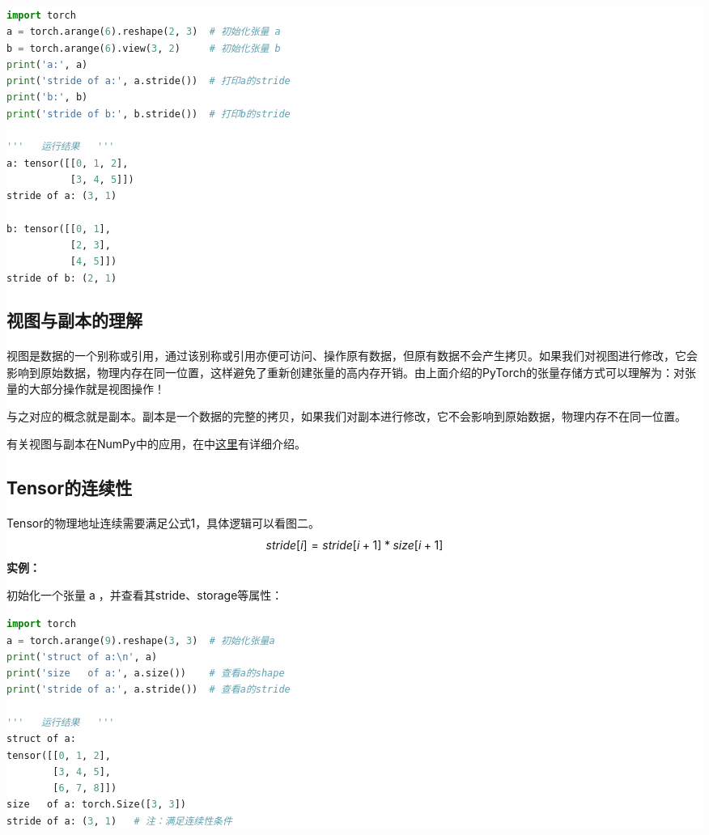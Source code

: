 ```python
import torch
a = torch.arange(6).reshape(2, 3)  # 初始化张量 a
b = torch.arange(6).view(3, 2)     # 初始化张量 b
print('a:', a)
print('stride of a:', a.stride())  # 打印a的stride
print('b:', b)
print('stride of b:', b.stride())  # 打印b的stride
 
'''   运行结果   '''
a: tensor([[0, 1, 2],
           [3, 4, 5]])
stride of a: (3, 1)
 
b: tensor([[0, 1],
           [2, 3],
           [4, 5]])
stride of b: (2, 1)
```

## 视图与副本的理解

视图是数据的一个别称或引用，通过该别称或引用亦便可访问、操作原有数据，但原有数据不会产生拷贝。如果我们对视图进行修改，它会影响到原始数据，物理内存在同一位置，这样避免了重新创建张量的高内存开销。由上面介绍的PyTorch的张量存储方式可以理解为：对张量的大部分操作就是视图操作！

与之对应的概念就是副本。副本是一个数据的完整的拷贝，如果我们对副本进行修改，它不会影响到原始数据，物理内存不在同一位置。

有关视图与副本在NumPy中的应用，在中[这里](https://huffman-cotdom.github.io/2021/11/09/numpy%E4%B8%AD%E8%A7%86%E7%AA%97%E4%B8%8E%E5%89%AF%E6%9C%AC%E7%9A%84%E5%8E%9F%E7%90%86/#more)有详细介绍。

## Tensor的连续性

Tensor的物理地址连续需要满足公式1，具体逻辑可以看图二。
$$
stride[i]=stride[i+1]*size[i+1]
$$
**实例：**

初始化一个张量 a ，并查看其stride、storage等属性：

```python
import torch
a = torch.arange(9).reshape(3, 3)  # 初始化张量a
print('struct of a:\n', a)
print('size   of a:', a.size())    # 查看a的shape
print('stride of a:', a.stride())  # 查看a的stride
 
'''   运行结果   '''
struct of a:
tensor([[0, 1, 2],
        [3, 4, 5],
        [6, 7, 8]])
size   of a: torch.Size([3, 3])
stride of a: (3, 1)   # 注：满足连续性条件
```
